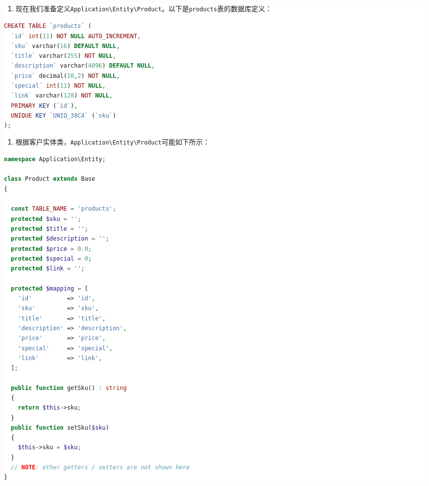 1.  现在我们准备定义`Application\Entity\Product`。以下是`products`表的数据库定义：

```php
CREATE TABLE `products` (
  `id` int(11) NOT NULL AUTO_INCREMENT,
  `sku` varchar(16) DEFAULT NULL,
  `title` varchar(255) NOT NULL,
  `description` varchar(4096) DEFAULT NULL,
  `price` decimal(10,2) NOT NULL,
  `special` int(11) NOT NULL,
  `link` varchar(128) NOT NULL,
  PRIMARY KEY (`id`),
  UNIQUE KEY `UNIQ_38C4` (`sku`)
);
```

1.  根据客户实体类，`Application\Entity\Product`可能如下所示：

```php
namespace Application\Entity;

class Product extends Base
{

  const TABLE_NAME = 'products';
  protected $sku = '';
  protected $title = '';
  protected $description = '';
  protected $price = 0.0;
  protected $special = 0;
  protected $link = '';

  protected $mapping = [
    'id'          => 'id',
    'sku'         => 'sku',
    'title'       => 'title',
    'description' => 'description',
    'price'       => 'price',
    'special'     => 'special',
    'link'        => 'link',
  ];

  public function getSku() : string
  {
    return $this->sku;
  }
  public function setSku($sku)
  {
    $this->sku = $sku;
  }
  // NOTE: other getters / setters are not shown here
}
```
